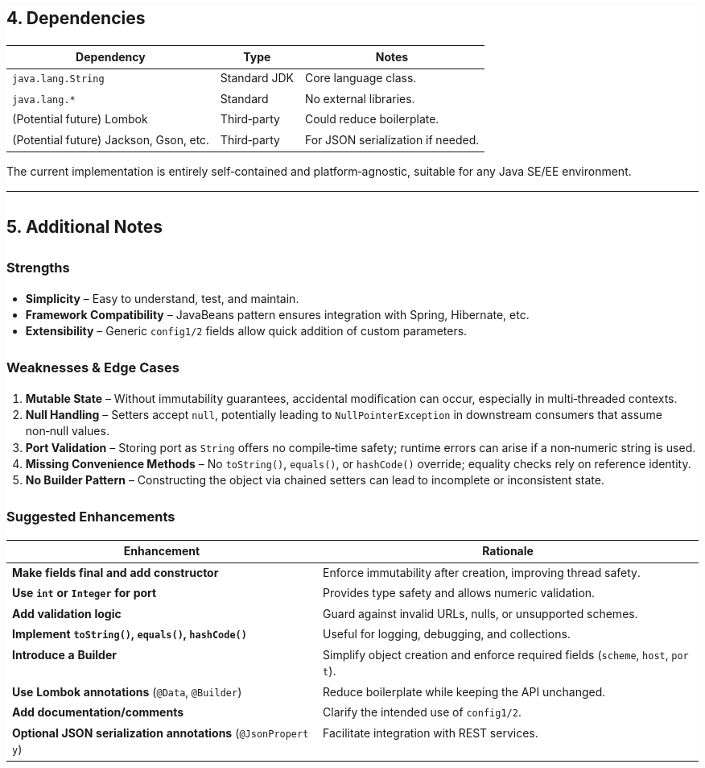 
## 4. Dependencies  

| Dependency | Type | Notes |
|------------|------|-------|
| `java.lang.String` | Standard JDK | Core language class. |
| `java.lang.*` | Standard | No external libraries. |
| (Potential future) Lombok | Third‑party | Could reduce boilerplate. |
| (Potential future) Jackson, Gson, etc. | Third‑party | For JSON serialization if needed. |

The current implementation is entirely self‑contained and platform‑agnostic, suitable for any Java SE/EE environment.

---

## 5. Additional Notes  

### Strengths  
- **Simplicity** – Easy to understand, test, and maintain.  
- **Framework Compatibility** – JavaBeans pattern ensures integration with Spring, Hibernate, etc.  
- **Extensibility** – Generic `config1/2` fields allow quick addition of custom parameters.

### Weaknesses & Edge Cases  
1. **Mutable State** – Without immutability guarantees, accidental modification can occur, especially in multi‑threaded contexts.  
2. **Null Handling** – Setters accept `null`, potentially leading to `NullPointerException` in downstream consumers that assume non‑null values.  
3. **Port Validation** – Storing port as `String` offers no compile‑time safety; runtime errors can arise if a non‑numeric string is used.  
4. **Missing Convenience Methods** – No `toString()`, `equals()`, or `hashCode()` override; equality checks rely on reference identity.  
5. **No Builder Pattern** – Constructing the object via chained setters can lead to incomplete or inconsistent state.  

### Suggested Enhancements  
| Enhancement | Rationale |
|-------------|-----------|
| **Make fields final and add constructor** | Enforce immutability after creation, improving thread safety. |
| **Use `int` or `Integer` for port** | Provides type safety and allows numeric validation. |
| **Add validation logic** | Guard against invalid URLs, nulls, or unsupported schemes. |
| **Implement `toString()`, `equals()`, `hashCode()`** | Useful for logging, debugging, and collections. |
| **Introduce a Builder** | Simplify object creation and enforce required fields (`scheme`, `host`, `port`). |
| **Use Lombok annotations** (`@Data`, `@Builder`) | Reduce boilerplate while keeping the API unchanged. |
| **Add documentation/comments** | Clarify the intended use of `config1/2`. |
| **Optional JSON serialization annotations** (`@JsonProperty`) | Facilitate integration with REST services. |
